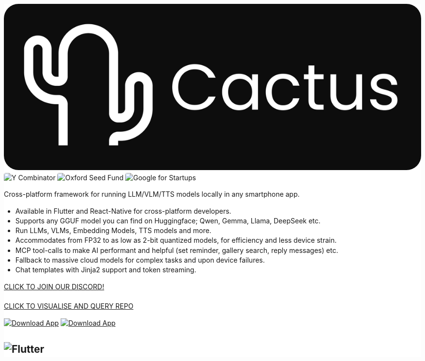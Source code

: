 <img src="assets/banner.jpg" alt="Logo" style="border-radius: 30px; width: 100%;">

<span>
  <img alt="Y Combinator" src="https://img.shields.io/badge/Combinator-F0652F?style=for-the-badge&logo=ycombinator&logoColor=white" height="18" style="vertical-align:middle;border-radius:4px;">
  <img alt="Oxford Seed Fund" src="https://img.shields.io/badge/Oxford_Seed_Fund-002147?style=for-the-badge&logo=oxford&logoColor=white" height="18" style="vertical-align:middle;border-radius:4px;">
  <img alt="Google for Startups" src="https://img.shields.io/badge/Google_For_Startups-4285F4?style=for-the-badge&logo=google&logoColor=white" height="18" style="vertical-align:middle;border-radius:4px;">
</span>

<br/>

Cross-platform framework for running LLM/VLM/TTS models locally in any smartphone app.

- Available in Flutter and React-Native for cross-platform developers.
- Supports any GGUF model you can find on Huggingface; Qwen, Gemma, Llama, DeepSeek etc.
- Run LLMs, VLMs, Embedding Models, TTS models and more.
- Accommodates from FP32 to as low as 2-bit quantized models, for efficiency and less device strain. 
- MCP tool-calls to make AI performant and helpful (set reminder, gallery search, reply messages) etc.
- Fallback to massive cloud models for complex tasks and upon device failures. 
- Chat templates with Jinja2 support and token streaming.

[CLICK TO JOIN OUR DISCORD!](https://discord.gg/bNurx3AXTJ)
<br/>
<br/>
[CLICK TO VISUALISE AND QUERY REPO](https://repomapr.com/cactus-compute/cactus)

[![Download App](https://img.shields.io/badge/Try_iOS_Demo-grey?style=for-the-badge&logo=apple&logoColor=white)](https://apps.apple.com/gb/app/cactus-chat/id6744444212)
[![Download App](https://img.shields.io/badge/Try_Android_Demo-grey?style=for-the-badge&logo=android&logoColor=white)](https://play.google.com/store/apps/details?id=com.rshemetsubuser.myapp&pcampaignid=web_share)

## ![Flutter](https://img.shields.io/badge/Flutter-grey.svg?style=for-the-badge&logo=Flutter&logoColor=white)
